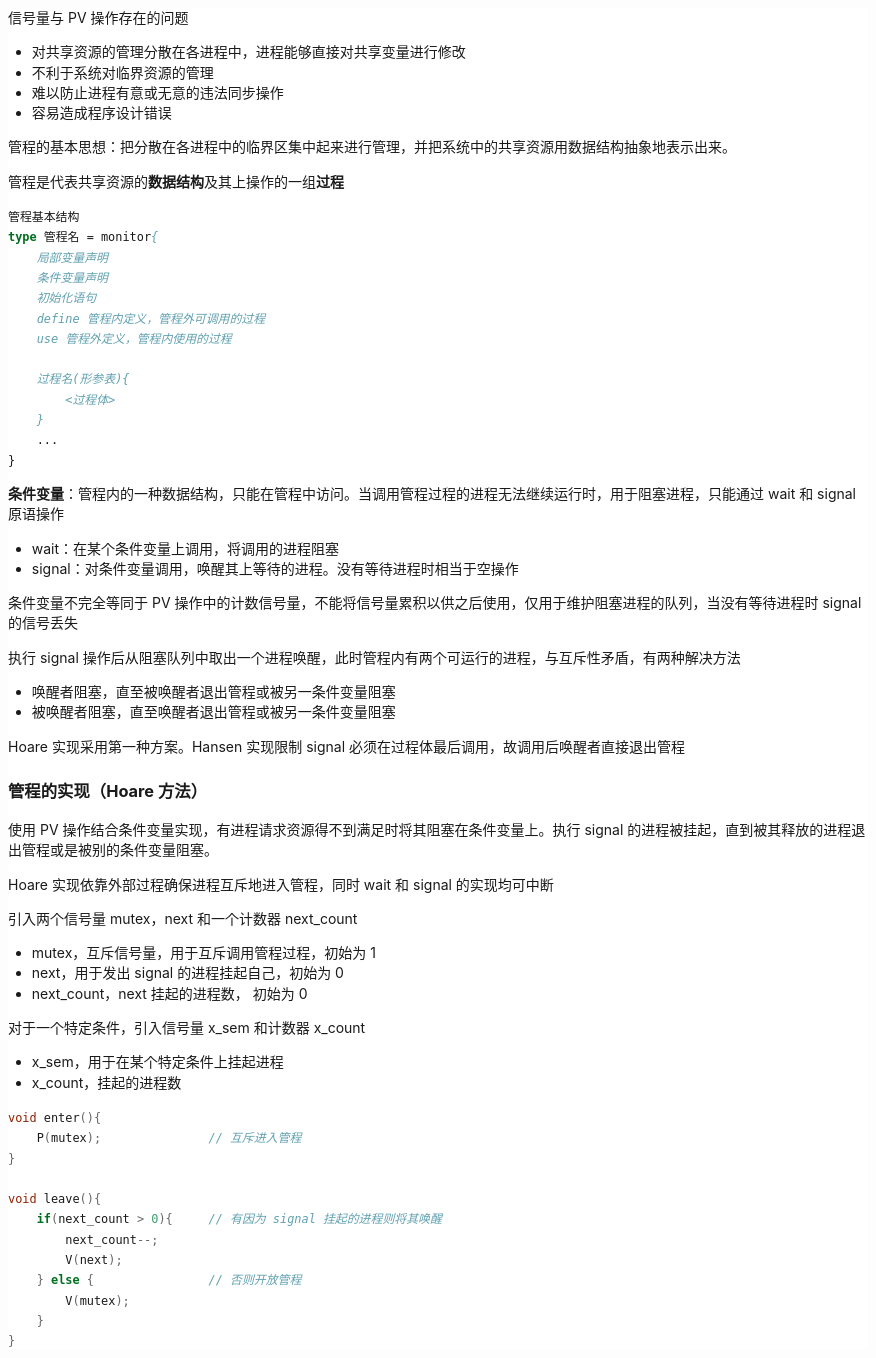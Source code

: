 信号量与 PV 操作存在的问题

* 对共享资源的管理分散在各进程中，进程能够直接对共享变量进行修改
* 不利于系统对临界资源的管理
* 难以防止进程有意或无意的违法同步操作
* 容易造成程序设计错误

管程的基本思想：把分散在各进程中的临界区集中起来进行管理，并把系统中的共享资源用数据结构抽象地表示出来。

管程是代表共享资源的**数据结构**及其上操作的一组**过程**

```pascal
管程基本结构
type 管程名 = monitor{
	局部变量声明
	条件变量声明
	初始化语句
	define 管程内定义，管程外可调用的过程
	use 管程外定义，管程内使用的过程
	
    过程名(形参表){
    	<过程体>
    }
    ...
}
```

**条件变量**：管程内的一种数据结构，只能在管程中访问。当调用管程过程的进程无法继续运行时，用于阻塞进程，只能通过 wait 和 signal 原语操作

* wait：在某个条件变量上调用，将调用的进程阻塞
* signal：对条件变量调用，唤醒其上等待的进程。没有等待进程时相当于空操作

条件变量不完全等同于 PV 操作中的计数信号量，不能将信号量累积以供之后使用，仅用于维护阻塞进程的队列，当没有等待进程时 signal 的信号丢失

执行 signal 操作后从阻塞队列中取出一个进程唤醒，此时管程内有两个可运行的进程，与互斥性矛盾，有两种解决方法

* 唤醒者阻塞，直至被唤醒者退出管程或被另一条件变量阻塞
* 被唤醒者阻塞，直至唤醒者退出管程或被另一条件变量阻塞

Hoare 实现采用第一种方案。Hansen 实现限制 signal 必须在过程体最后调用，故调用后唤醒者直接退出管程

### 管程的实现（Hoare 方法）

使用 PV 操作结合条件变量实现，有进程请求资源得不到满足时将其阻塞在条件变量上。执行 signal 的进程被挂起，直到被其释放的进程退出管程或是被别的条件变量阻塞。

Hoare 实现依靠外部过程确保进程互斥地进入管程，同时 wait 和 signal 的实现均可中断

引入两个信号量 mutex，next 和一个计数器 next_count

* mutex，互斥信号量，用于互斥调用管程过程，初始为 1
* next，用于发出 signal 的进程挂起自己，初始为 0
* next_count，next 挂起的进程数， 初始为 0

对于一个特定条件，引入信号量 x_sem 和计数器 x_count

* x_sem，用于在某个特定条件上挂起进程
* x_count，挂起的进程数

```cpp
void enter(){
    P(mutex);				// 互斥进入管程
}

void leave(){
    if(next_count > 0){		// 有因为 signal 挂起的进程则将其唤醒
        next_count--;
        V(next);
    } else {				// 否则开放管程
        V(mutex);
    }
}

```